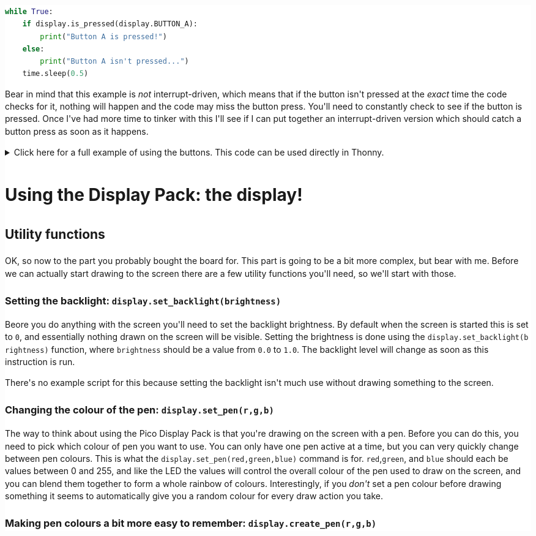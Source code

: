```python
while True:
    if display.is_pressed(display.BUTTON_A):
        print("Button A is pressed!")
    else:
        print("Button A isn't pressed...")
    time.sleep(0.5)
```

Bear in mind that this example is _not_ interrupt-driven, which means that if the button isn't pressed at the _exact_ time the code checks for it, nothing will happen and the code may miss the button press.  You'll need to constantly check to see if the button is pressed.  Once I've had more time to tinker with this I'll see if I can put together an interrupt-driven version which should catch a button press as soon as it happens.

<details><summary>Click here for a full example of using the buttons.  This code can be used directly in Thonny.</summary></details>

# Using the Display Pack: the display!

## Utility functions

OK, so now to the part you probably bought the board for.  This part is going to be a bit more complex, but bear with me.  Before we can actually start drawing to the screen there are a few utility functions you'll need, so we'll start with those.

### Setting the backlight: `display.set_backlight(brightness)`

Beore you do anything with the screen you'll need to set the backlight brightness.  By default when the screen is started this is set to `0`, and essentially nothing drawn on the screen will be visible.  Setting the brightness is done using the `display.set_backlight(brightness)` function, where `brightness` should be a value from `0.0` to `1.0`.  The backlight level will change as soon as this instruction is run.

There's no example script for this because setting the backlight isn't much use without drawing something to the screen.

### Changing the colour of the pen: `display.set_pen(r,g,b)`

The way to think about using the Pico Display Pack is that you're drawing on the screen with a pen.  Before you can do this, you need to pick which colour of pen you want to use.  You can only have one pen active at a time, but you can very quickly change between pen colours.  This is what the `display.set_pen(red,green,blue)` command is for.  `red`,`green`, and `blue` should each be values between 0 and 255, and like the LED the values will control the overall colour of the pen used to draw on the screen, and you can blend them together to form a whole rainbow of colours.  Interestingly, if you _don't_ set a pen colour before drawing something it seems to automatically give you a random colour for every draw action you take.

### Making pen colours a bit more easy to remember: `display.create_pen(r,g,b)`
